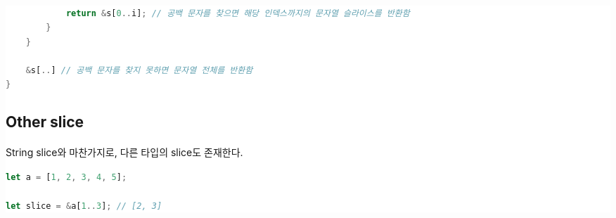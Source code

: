 ```rust
            return &s[0..i]; // 공백 문자를 찾으면 해당 인덱스까지의 문자열 슬라이스를 반환함
        }
    }

    &s[..] // 공백 문자를 찾지 못하면 문자열 전체를 반환함
}

```

## Other slice
String slice와 마찬가지로, 다른 타입의 slice도 존재한다.  
```rust
let a = [1, 2, 3, 4, 5];

let slice = &a[1..3]; // [2, 3]
```